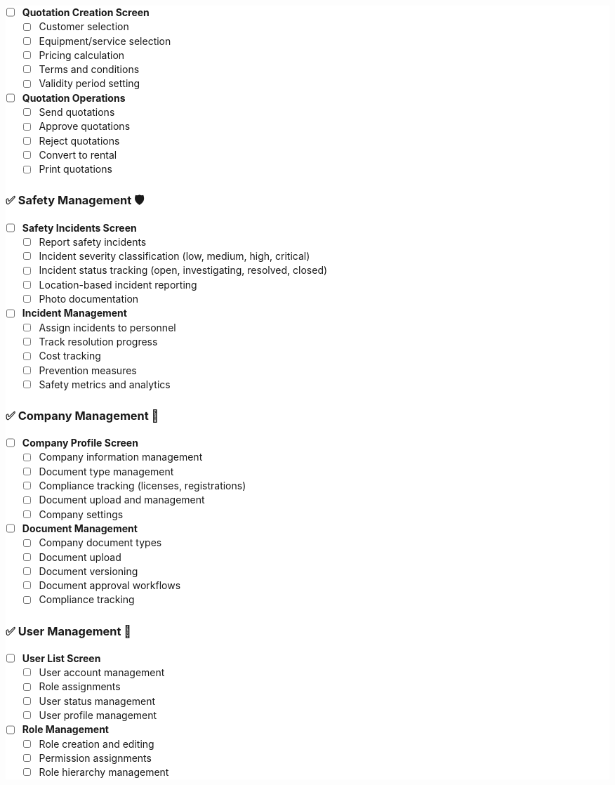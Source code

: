 - [ ] **Quotation Creation Screen**
  - [ ] Customer selection
  - [ ] Equipment/service selection
  - [ ] Pricing calculation
  - [ ] Terms and conditions
  - [ ] Validity period setting

- [ ] **Quotation Operations**
  - [ ] Send quotations
  - [ ] Approve quotations
  - [ ] Reject quotations
  - [ ] Convert to rental
  - [ ] Print quotations

### ✅ **Safety Management** 🛡️
- [ ] **Safety Incidents Screen**
  - [ ] Report safety incidents
  - [ ] Incident severity classification (low, medium, high, critical)
  - [ ] Incident status tracking (open, investigating, resolved, closed)
  - [ ] Location-based incident reporting
  - [ ] Photo documentation

- [ ] **Incident Management**
  - [ ] Assign incidents to personnel
  - [ ] Track resolution progress
  - [ ] Cost tracking
  - [ ] Prevention measures
  - [ ] Safety metrics and analytics

### ✅ **Company Management** 🏢
- [ ] **Company Profile Screen**
  - [ ] Company information management
  - [ ] Document type management
  - [ ] Compliance tracking (licenses, registrations)
  - [ ] Document upload and management
  - [ ] Company settings

- [ ] **Document Management**
  - [ ] Company document types
  - [ ] Document upload
  - [ ] Document versioning
  - [ ] Document approval workflows
  - [ ] Compliance tracking

### ✅ **User Management** 👤
- [ ] **User List Screen**
  - [ ] User account management
  - [ ] Role assignments
  - [ ] User status management
  - [ ] User profile management

- [ ] **Role Management**
  - [ ] Role creation and editing
  - [ ] Permission assignments
  - [ ] Role hierarchy management
